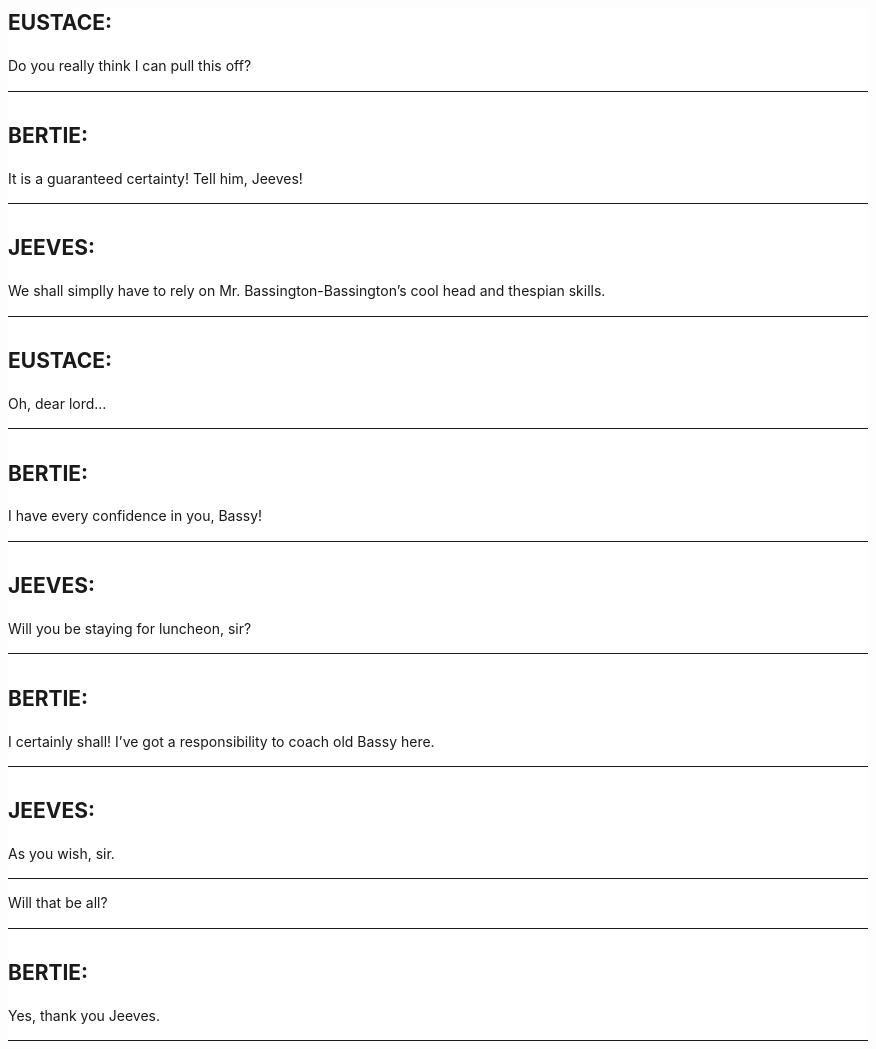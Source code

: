 
## EUSTACE:
Do you really think I can pull this off?

---

## BERTIE:
It is a guaranteed certainty! Tell him, Jeeves!

---

## JEEVES:
We shall simplly have to rely on Mr. Bassington-Bassington’s cool head and thespian skills.

---

## EUSTACE:
Oh, dear lord…

---

## BERTIE:
I have every confidence in you, Bassy!

---

## JEEVES:
Will you be staying for luncheon, sir?

---

## BERTIE:
I certainly shall! I’ve got a responsibility to coach old Bassy here.

---

## JEEVES:
As you wish, sir.

---

Will that be all?

---

## BERTIE:
Yes, thank you Jeeves.

---
